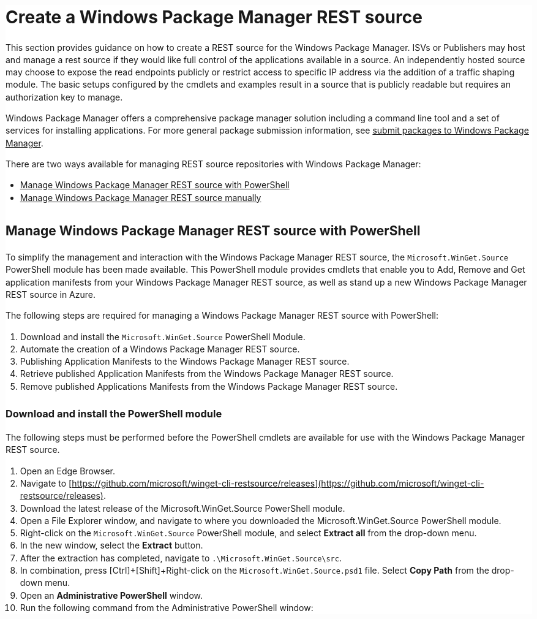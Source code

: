 # Create a Windows Package Manager REST source

This section provides guidance on how to create a REST source for the Windows Package Manager. ISVs or Publishers may host and manage a rest source if they would like full control of the applications available in a source. An independently hosted source may choose to expose the read endpoints publicly or restrict access to specific IP address via the addition of a traffic shaping module.  The basic setups configured by the cmdlets and examples result in a source that is publicly readable but requires an authorization key to manage. 

Windows Package Manager offers a comprehensive package manager solution including a command line tool and a set of services for installing applications. For more general package submission information, see [submit packages to Windows Package Manager](https://docs.microsoft.com/windows/package-manager/package/).

There are two ways available for managing REST source repositories with Windows Package Manager:

- [Manage Windows Package Manager REST source with PowerShell](#manage-windows-package-manager-rest-source-with-powershell)
- [Manage Windows Package Manager REST source manually](#manage-windows-package-manager-rest-source-manually)

## Manage Windows Package Manager REST source with PowerShell

To simplify the management and interaction with the Windows Package Manager REST source, the `Microsoft.WinGet.Source` PowerShell module has been made available. This PowerShell module provides cmdlets that enable you to Add, Remove and Get application manifests from your Windows Package Manager REST source, as well as stand up a new Windows Package Manager REST source in Azure.

The following steps are required for managing a Windows Package Manager REST source with PowerShell:

1. Download and install the `Microsoft.WinGet.Source` PowerShell Module.
2. Automate the creation of a Windows Package Manager REST source.
3. Publishing Application Manifests to the Windows Package Manager REST source.
4. Retrieve published Application Manifests from the Windows Package Manager REST source.
5. Remove published Applications Manifests from the Windows Package Manager REST source.

### Download and install the PowerShell module

The following steps must be performed before the PowerShell cmdlets are available for use with the Windows Package Manager REST source.

1. Open an Edge Browser.
2. Navigate to [https://github.com/microsoft/winget-cli-restsource/releases](https://github.com/microsoft/winget-cli-restsource/releases).
3. Download the latest release of the Microsoft.WinGet.Source PowerShell module.
4. Open a File Explorer window, and navigate to where you downloaded the Microsoft.WinGet.Source PowerShell module.
5. Right-click on the `Microsoft.WinGet.Source` PowerShell module, and select **Extract all** from the drop-down menu.
6. In the new window, select the **Extract** button.
7. After the extraction has completed, navigate to `.\Microsoft.WinGet.Source\src`.
8. In combination, press [Ctrl]+[Shift]+Right-click on the `Microsoft.WinGet.Source.psd1` file. Select **Copy Path** from the drop-down menu.
9. Open an **Administrative PowerShell** window.
10. Run the following command from the Administrative PowerShell window:
